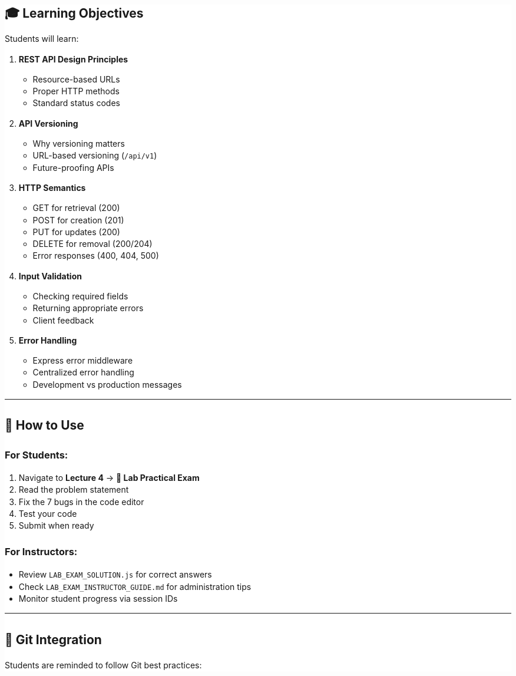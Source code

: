 
## 🎓 Learning Objectives

Students will learn:
1. **REST API Design Principles**
   - Resource-based URLs
   - Proper HTTP methods
   - Standard status codes

2. **API Versioning**
   - Why versioning matters
   - URL-based versioning (`/api/v1`)
   - Future-proofing APIs

3. **HTTP Semantics**
   - GET for retrieval (200)
   - POST for creation (201)
   - PUT for updates (200)
   - DELETE for removal (200/204)
   - Error responses (400, 404, 500)

4. **Input Validation**
   - Checking required fields
   - Returning appropriate errors
   - Client feedback

5. **Error Handling**
   - Express error middleware
   - Centralized error handling
   - Development vs production messages

---

## 🚀 How to Use

### For Students:
1. Navigate to **Lecture 4** → **🎯 Lab Practical Exam**
2. Read the problem statement
3. Fix the 7 bugs in the code editor
4. Test your code
5. Submit when ready

### For Instructors:
- Review `LAB_EXAM_SOLUTION.js` for correct answers
- Check `LAB_EXAM_INSTRUCTOR_GUIDE.md` for administration tips
- Monitor student progress via session IDs

---

## 📝 Git Integration

Students are reminded to follow Git best practices:
